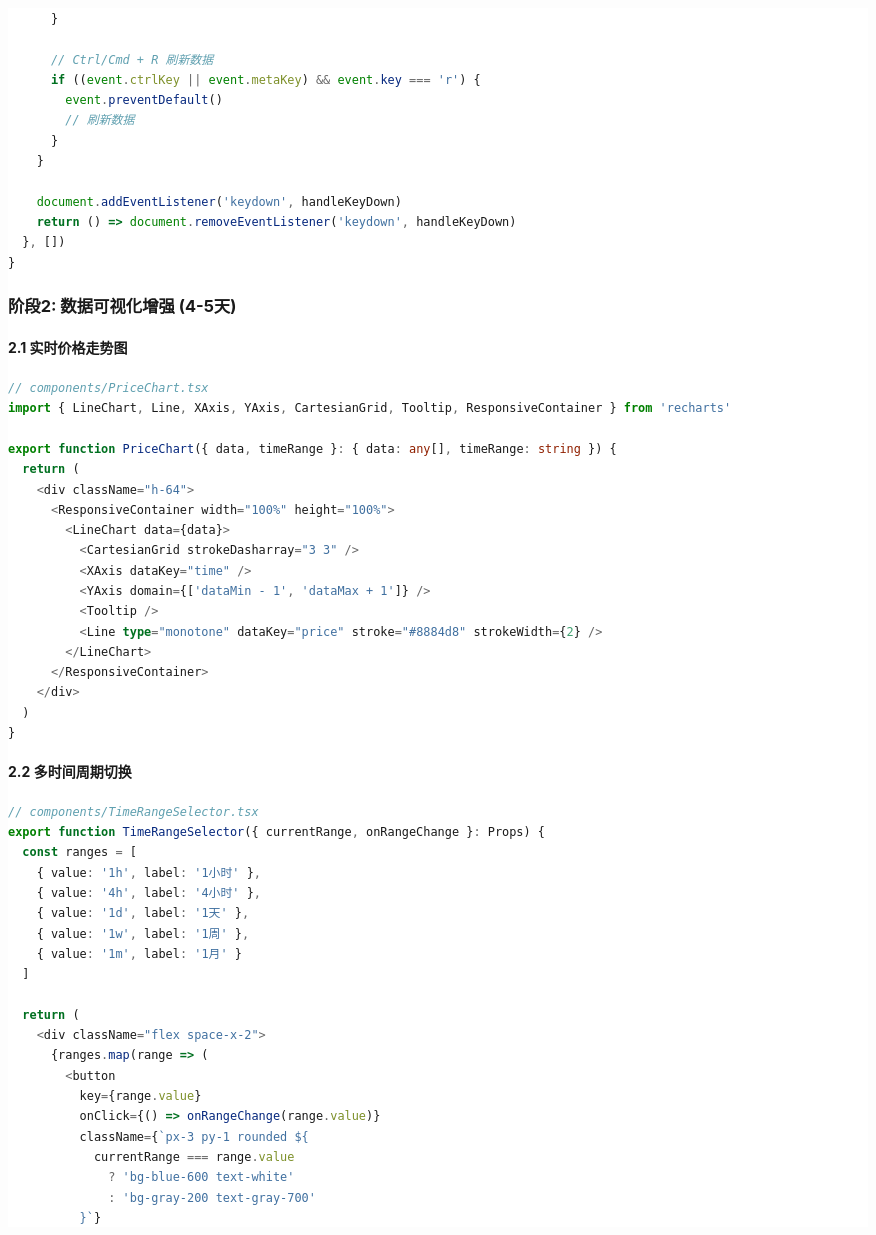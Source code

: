 ```typescript
      }
      
      // Ctrl/Cmd + R 刷新数据
      if ((event.ctrlKey || event.metaKey) && event.key === 'r') {
        event.preventDefault()
        // 刷新数据
      }
    }
    
    document.addEventListener('keydown', handleKeyDown)
    return () => document.removeEventListener('keydown', handleKeyDown)
  }, [])
}
```

### 阶段2: 数据可视化增强 (4-5天)

#### 2.1 实时价格走势图
```typescript
// components/PriceChart.tsx
import { LineChart, Line, XAxis, YAxis, CartesianGrid, Tooltip, ResponsiveContainer } from 'recharts'

export function PriceChart({ data, timeRange }: { data: any[], timeRange: string }) {
  return (
    <div className="h-64">
      <ResponsiveContainer width="100%" height="100%">
        <LineChart data={data}>
          <CartesianGrid strokeDasharray="3 3" />
          <XAxis dataKey="time" />
          <YAxis domain={['dataMin - 1', 'dataMax + 1']} />
          <Tooltip />
          <Line type="monotone" dataKey="price" stroke="#8884d8" strokeWidth={2} />
        </LineChart>
      </ResponsiveContainer>
    </div>
  )
}
```

#### 2.2 多时间周期切换
```typescript
// components/TimeRangeSelector.tsx
export function TimeRangeSelector({ currentRange, onRangeChange }: Props) {
  const ranges = [
    { value: '1h', label: '1小时' },
    { value: '4h', label: '4小时' },
    { value: '1d', label: '1天' },
    { value: '1w', label: '1周' },
    { value: '1m', label: '1月' }
  ]
  
  return (
    <div className="flex space-x-2">
      {ranges.map(range => (
        <button
          key={range.value}
          onClick={() => onRangeChange(range.value)}
          className={`px-3 py-1 rounded ${
            currentRange === range.value 
              ? 'bg-blue-600 text-white' 
              : 'bg-gray-200 text-gray-700'
          }`}
```
